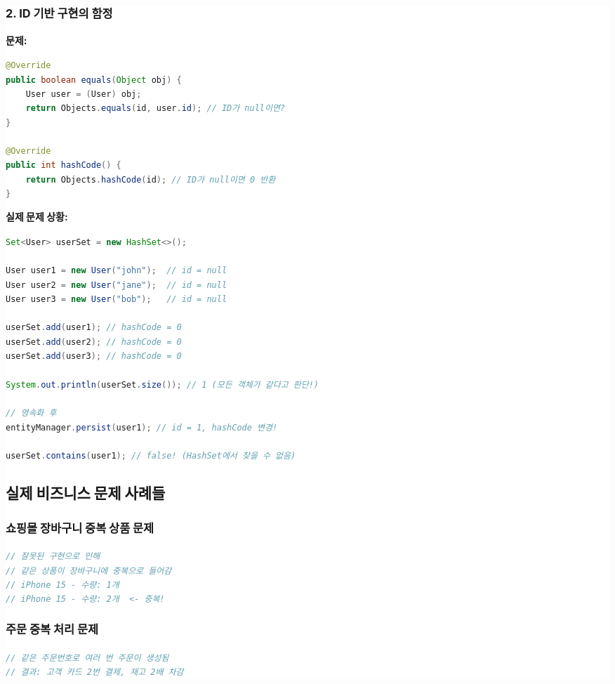 ### 2. ID 기반 구현의 함정

**문제:**

```java
@Override
public boolean equals(Object obj) {
    User user = (User) obj;
    return Objects.equals(id, user.id); // ID가 null이면?
}

@Override
public int hashCode() {
    return Objects.hashCode(id); // ID가 null이면 0 반환
}
```

**실제 문제 상황:**

```java
Set<User> userSet = new HashSet<>();

User user1 = new User("john");  // id = null
User user2 = new User("jane");  // id = null
User user3 = new User("bob");   // id = null

userSet.add(user1); // hashCode = 0
userSet.add(user2); // hashCode = 0
userSet.add(user3); // hashCode = 0

System.out.println(userSet.size()); // 1 (모든 객체가 같다고 판단!)

// 영속화 후
entityManager.persist(user1); // id = 1, hashCode 변경!

userSet.contains(user1); // false! (HashSet에서 찾을 수 없음)
```

## 실제 비즈니스 문제 사례들

### 쇼핑몰 장바구니 중복 상품 문제

```java
// 잘못된 구현으로 인해
// 같은 상품이 장바구니에 중복으로 들어감
// iPhone 15 - 수량: 1개
// iPhone 15 - 수량: 2개  <- 중복!
```

### 주문 중복 처리 문제

```java
// 같은 주문번호로 여러 번 주문이 생성됨
// 결과: 고객 카드 2번 결제, 재고 2배 차감
```
